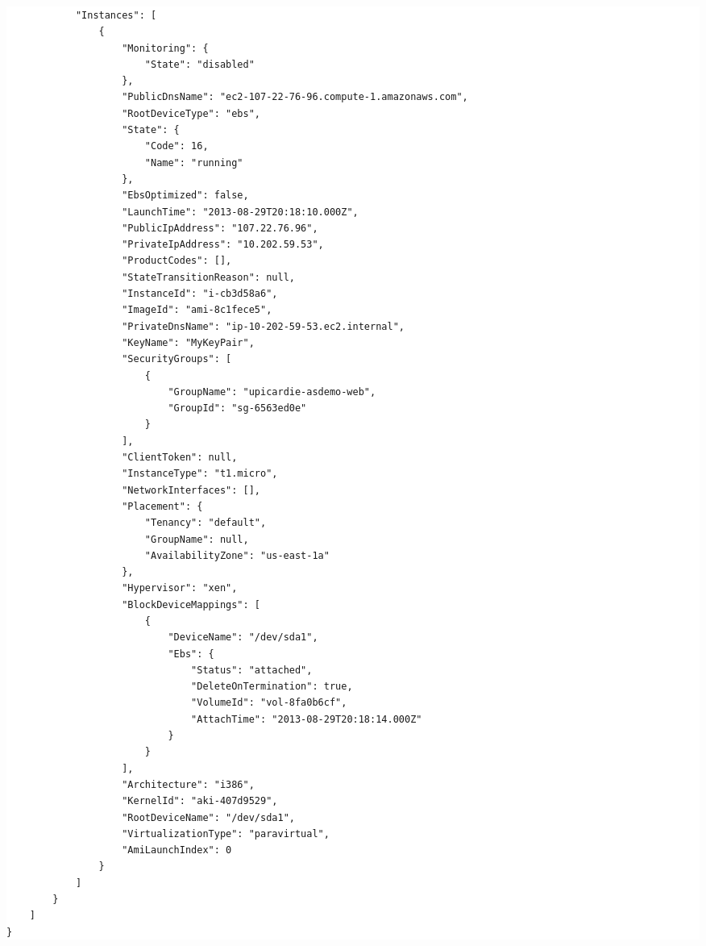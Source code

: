 ```
            "Instances": [
                {
                    "Monitoring": {
                        "State": "disabled"
                    },
                    "PublicDnsName": "ec2-107-22-76-96.compute-1.amazonaws.com",
                    "RootDeviceType": "ebs",
                    "State": {
                        "Code": 16,
                        "Name": "running"
                    },
                    "EbsOptimized": false,
                    "LaunchTime": "2013-08-29T20:18:10.000Z",
                    "PublicIpAddress": "107.22.76.96",
                    "PrivateIpAddress": "10.202.59.53",
                    "ProductCodes": [],
                    "StateTransitionReason": null,
                    "InstanceId": "i-cb3d58a6",
                    "ImageId": "ami-8c1fece5",
                    "PrivateDnsName": "ip-10-202-59-53.ec2.internal",
                    "KeyName": "MyKeyPair",
                    "SecurityGroups": [
                        {
                            "GroupName": "upicardie-asdemo-web",
                            "GroupId": "sg-6563ed0e"
                        }
                    ],
                    "ClientToken": null,
                    "InstanceType": "t1.micro",
                    "NetworkInterfaces": [],
                    "Placement": {
                        "Tenancy": "default",
                        "GroupName": null,
                        "AvailabilityZone": "us-east-1a"
                    },
                    "Hypervisor": "xen",
                    "BlockDeviceMappings": [
                        {
                            "DeviceName": "/dev/sda1",
                            "Ebs": {
                                "Status": "attached",
                                "DeleteOnTermination": true,
                                "VolumeId": "vol-8fa0b6cf",
                                "AttachTime": "2013-08-29T20:18:14.000Z"
                            }
                        }
                    ],
                    "Architecture": "i386",
                    "KernelId": "aki-407d9529",
                    "RootDeviceName": "/dev/sda1",
                    "VirtualizationType": "paravirtual",
                    "AmiLaunchIndex": 0
                }
            ]
        }
    ]
}
```

